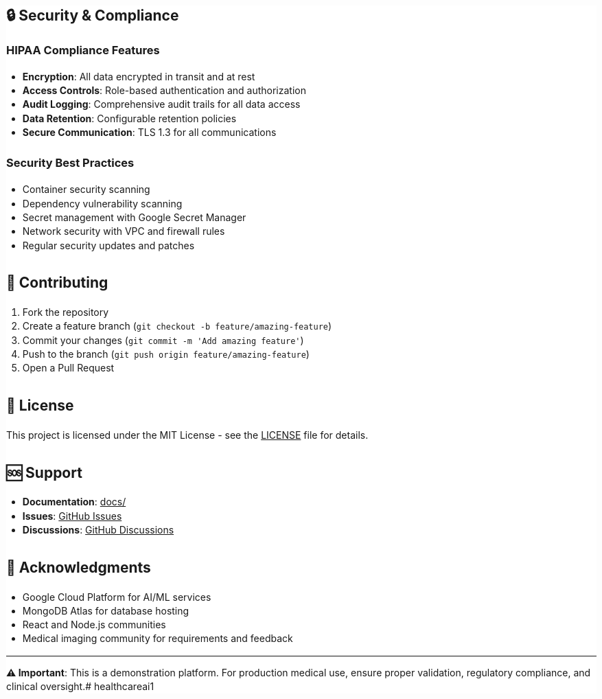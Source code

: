 ## 🔒 Security & Compliance

### HIPAA Compliance Features
- **Encryption**: All data encrypted in transit and at rest
- **Access Controls**: Role-based authentication and authorization
- **Audit Logging**: Comprehensive audit trails for all data access
- **Data Retention**: Configurable retention policies
- **Secure Communication**: TLS 1.3 for all communications

### Security Best Practices
- Container security scanning
- Dependency vulnerability scanning
- Secret management with Google Secret Manager
- Network security with VPC and firewall rules
- Regular security updates and patches

## 🤝 Contributing

1. Fork the repository
2. Create a feature branch (`git checkout -b feature/amazing-feature`)
3. Commit your changes (`git commit -m 'Add amazing feature'`)
4. Push to the branch (`git push origin feature/amazing-feature`)
5. Open a Pull Request

## 📄 License

This project is licensed under the MIT License - see the [LICENSE](LICENSE) file for details.

## 🆘 Support

- **Documentation**: [docs/](docs/)
- **Issues**: [GitHub Issues](https://github.com/your-org/medical-image-analysis/issues)
- **Discussions**: [GitHub Discussions](https://github.com/your-org/medical-image-analysis/discussions)

## 🙏 Acknowledgments

- Google Cloud Platform for AI/ML services
- MongoDB Atlas for database hosting
- React and Node.js communities
- Medical imaging community for requirements and feedback

---

**⚠️ Important**: This is a demonstration platform. For production medical use, ensure proper validation, regulatory compliance, and clinical oversight.#   h e a l t h c a r e a i 1 
 
 